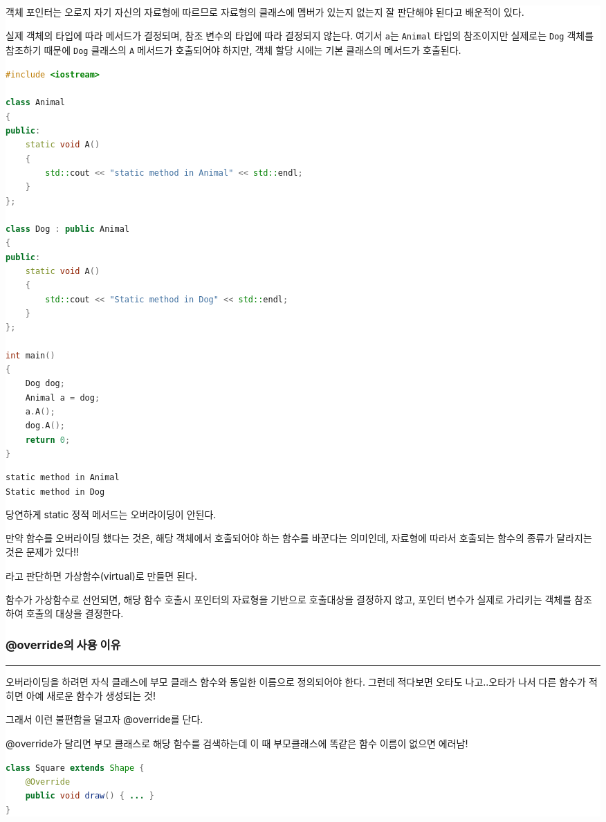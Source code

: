 객체 포인터는 오로지 자기 자신의 자료형에 따르므로 자료형의 클래스에 멤버가 있는지 없는지 잘 판단해야 된다고 배운적이 있다.

실제 객체의 타입에 따라 메서드가 결정되며, 참조 변수의 타입에 따라 결정되지 않는다. 여기서 `a`는 `Animal` 타입의 참조이지만 실제로는 `Dog` 객체를 참조하기 때문에 `Dog` 클래스의 `A` 메서드가 호출되어야 하지만, 객체 할당 시에는 기본 클래스의 메서드가 호출된다.


``` cpp
#include <iostream>

class Animal
{
public:
    static void A()
    {
        std::cout << "static method in Animal" << std::endl;
    }
};

class Dog : public Animal
{
public:
    static void A()
    {
        std::cout << "Static method in Dog" << std::endl;
    }
};

int main()
{
    Dog dog;
    Animal a = dog;
    a.A();
    dog.A();
    return 0;
}
```

```
static method in Animal
Static method in Dog
```

당연하게 static 정적 메서드는 오버라이딩이 안된다.

만약 함수를 오버라이딩 했다는 것은, 해당 객체에서 호출되어야 하는 함수를 바꾼다는 의미인데, 자료형에 따라서 호출되는 함수의 종류가 달라지는 것은 문제가 있다!!

라고 판단하면 가상함수(virtual)로 만들면 된다. 

함수가 가상함수로 선언되면, 해당 함수 호출시 포인터의 자료형을 기반으로 호출대상을 결정하지 않고, 포인터 변수가 실제로 가리키는 객체를 참조하여 호출의 대상을 결정한다.


### @override의 사용 이유
---

오버라이딩을 하려면 자식 클래스에 부모 클래스 함수와 동일한 이름으로 정의되어야 한다. 그런데 적다보면 오타도 나고..오타가 나서 다른 함수가 적히면 아예 새로운 함수가 생성되는 것!

그래서 이런 불편함을 덜고자 @override를 단다.

@override가 달리면 부모 클래스로 해당 함수를 검색하는데 이 때 부모클래스에 똑같은 함수 이름이 없으면 에러남!

``` java
class Square extends Shape {
	@Override
	public void draw() { ... }
}
```
